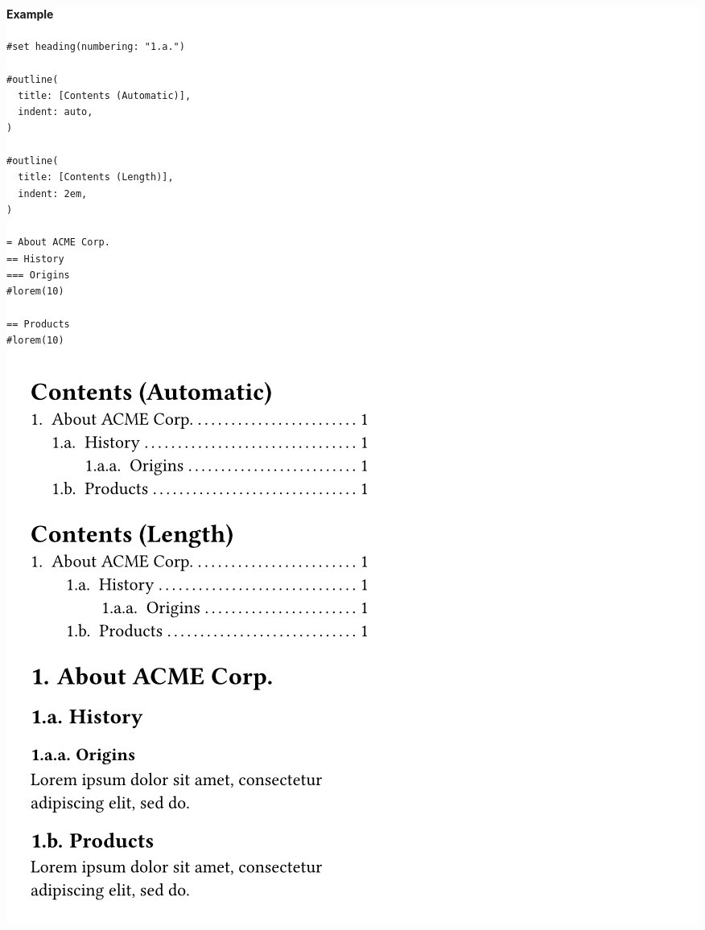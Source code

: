 
#### Example

<div class="previewed-code">

    #set heading(numbering: "1.a.")

    #outline(
      title: [Contents (Automatic)],
      indent: auto,
    )

    #outline(
      title: [Contents (Length)],
      indent: 2em,
    )

    = About ACME Corp.
    == History
    === Origins
    #lorem(10)

    == Products
    #lorem(10)

<div class="preview">

![Preview](/assets/4aed7c19e84eac0ece90e6e94123554a.png)
